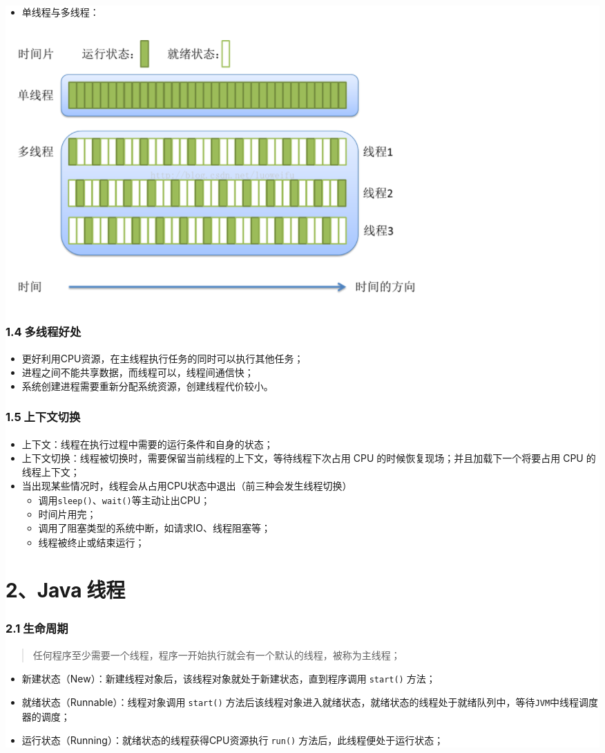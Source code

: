 - 单线程与多线程：

![image-20210621111916688](多线程.assets/image-20210621111916688-1624245562407.png)

### 1.4 多线程好处

- 更好利用CPU资源，在主线程执行任务的同时可以执行其他任务；
- 进程之间不能共享数据，而线程可以，线程间通信快；
- 系统创建进程需要重新分配系统资源，创建线程代价较小。

### 1.5 上下文切换

- 上下文：线程在执行过程中需要的运行条件和自身的状态；
- 上下文切换：线程被切换时，需要保留当前线程的上下文，等待线程下次占用 CPU 的时候恢复现场；并且加载下一个将要占用 CPU 的线程上下文；
- 当出现某些情况时，线程会从占用CPU状态中退出（前三种会发生线程切换）
  - 调用`sleep()`、`wait()`等主动让出CPU；
  - 时间片用完；
  - 调用了阻塞类型的系统中断，如请求IO、线程阻塞等；
  - 线程被终止或结束运行；

# 2、Java 线程

### 2.1 生命周期

> 任何程序至少需要一个线程，程序一开始执行就会有一个默认的线程，被称为主线程；

- 新建状态（New）：新建线程对象后，该线程对象就处于新建状态，直到程序调用 `start()` 方法；

- 就绪状态（Runnable）：线程对象调用 `start()` 方法后该线程对象进入就绪状态，就绪状态的线程处于就绪队列中，等待`JVM`中线程调度器的调度；

- 运行状态（Running）：就绪状态的线程获得CPU资源执行 `run()` 方法后，此线程便处于运行状态；
